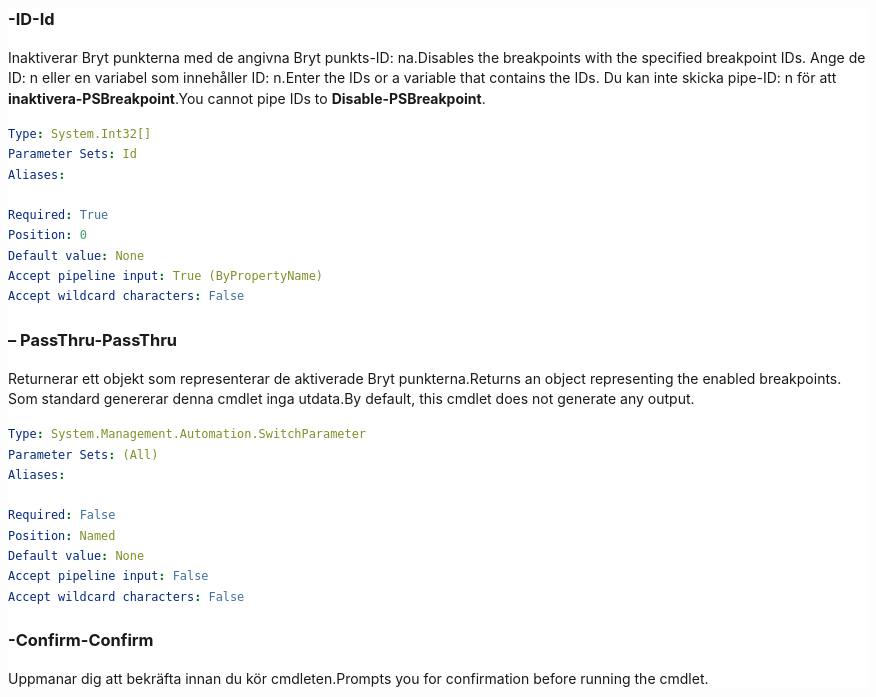 ### <span data-ttu-id="cae68-143">-ID</span><span class="sxs-lookup"><span data-stu-id="cae68-143">-Id</span></span>

<span data-ttu-id="cae68-144">Inaktiverar Bryt punkterna med de angivna Bryt punkts-ID: na.</span><span class="sxs-lookup"><span data-stu-id="cae68-144">Disables the breakpoints with the specified breakpoint IDs.</span></span>
<span data-ttu-id="cae68-145">Ange de ID: n eller en variabel som innehåller ID: n.</span><span class="sxs-lookup"><span data-stu-id="cae68-145">Enter the IDs or a variable that contains the IDs.</span></span>
<span data-ttu-id="cae68-146">Du kan inte skicka pipe-ID: n för att **inaktivera-PSBreakpoint**.</span><span class="sxs-lookup"><span data-stu-id="cae68-146">You cannot pipe IDs to **Disable-PSBreakpoint**.</span></span>

```yaml
Type: System.Int32[]
Parameter Sets: Id
Aliases:

Required: True
Position: 0
Default value: None
Accept pipeline input: True (ByPropertyName)
Accept wildcard characters: False
```

### <span data-ttu-id="cae68-147">– PassThru</span><span class="sxs-lookup"><span data-stu-id="cae68-147">-PassThru</span></span>

<span data-ttu-id="cae68-148">Returnerar ett objekt som representerar de aktiverade Bryt punkterna.</span><span class="sxs-lookup"><span data-stu-id="cae68-148">Returns an object representing the enabled breakpoints.</span></span>
<span data-ttu-id="cae68-149">Som standard genererar denna cmdlet inga utdata.</span><span class="sxs-lookup"><span data-stu-id="cae68-149">By default, this cmdlet does not generate any output.</span></span>

```yaml
Type: System.Management.Automation.SwitchParameter
Parameter Sets: (All)
Aliases:

Required: False
Position: Named
Default value: None
Accept pipeline input: False
Accept wildcard characters: False
```

### <span data-ttu-id="cae68-150">-Confirm</span><span class="sxs-lookup"><span data-stu-id="cae68-150">-Confirm</span></span>

<span data-ttu-id="cae68-151">Uppmanar dig att bekräfta innan du kör cmdleten.</span><span class="sxs-lookup"><span data-stu-id="cae68-151">Prompts you for confirmation before running the cmdlet.</span></span>
